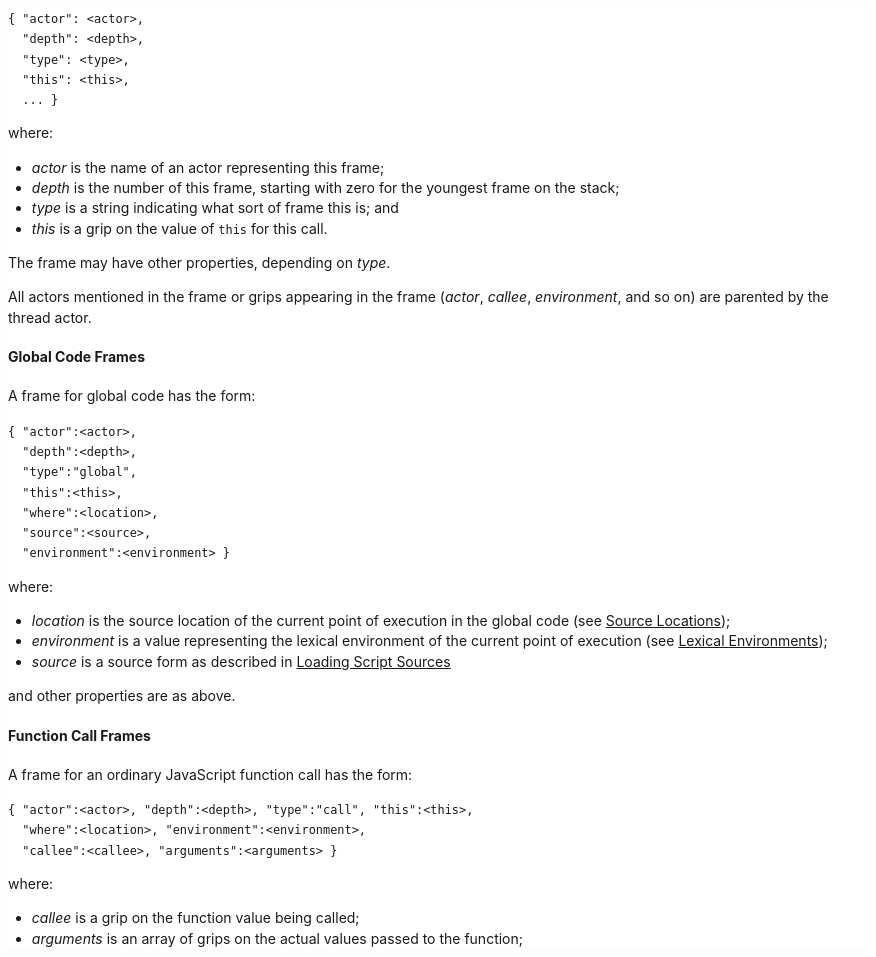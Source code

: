 ```
{ "actor": <actor>,
  "depth": <depth>,
  "type": <type>,
  "this": <this>,
  ... }
```

where:

* *actor* is the name of an actor representing this frame;
* *depth* is the number of this frame, starting with zero for the youngest frame on the stack;
* *type* is a string indicating what sort of frame this is; and
* *this* is a grip on the value of `this` for this call.

The frame may have other properties, depending on *type*.

All actors mentioned in the frame or grips appearing in the frame (*actor*, *callee*, *environment*, and so on) are parented by the thread actor.

#### Global Code Frames

A frame for global code has the form:

```
{ "actor":<actor>,
  "depth":<depth>,
  "type":"global",
  "this":<this>,
  "where":<location>,
  "source":<source>,
  "environment":<environment> }
```

where:

* *location* is the source location of the current point of execution in the global code (see [Source Locations](#source-locations));
* *environment* is a value representing the lexical environment of the current point of execution (see [Lexical Environments](#lexical-environments));
* *source* is a source form as described in [Loading Script Sources](#loading-script-sources)

and other properties are as above.

#### Function Call Frames

A frame for an ordinary JavaScript function call has the form:

```
{ "actor":<actor>, "depth":<depth>, "type":"call", "this":<this>,
  "where":<location>, "environment":<environment>,
  "callee":<callee>, "arguments":<arguments> }
```

where:

* *callee* is a grip on the function value being called;
* *arguments* is an array of grips on the actual values passed to the function;
